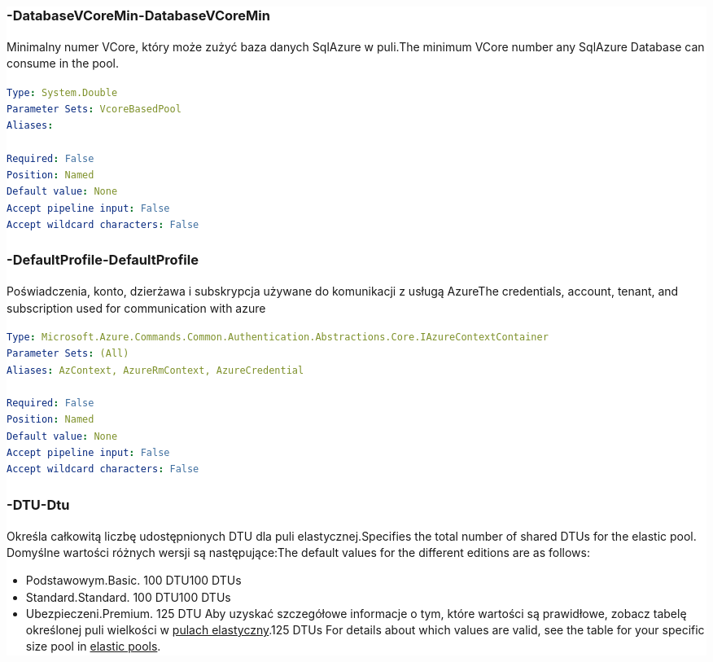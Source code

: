 ### <span data-ttu-id="27b9c-141">-DatabaseVCoreMin</span><span class="sxs-lookup"><span data-stu-id="27b9c-141">-DatabaseVCoreMin</span></span>
<span data-ttu-id="27b9c-142">Minimalny numer VCore, który może zużyć baza danych SqlAzure w puli.</span><span class="sxs-lookup"><span data-stu-id="27b9c-142">The minimum VCore number any SqlAzure Database can consume in the pool.</span></span>

```yaml
Type: System.Double
Parameter Sets: VcoreBasedPool
Aliases:

Required: False
Position: Named
Default value: None
Accept pipeline input: False
Accept wildcard characters: False
```

### <span data-ttu-id="27b9c-143">-DefaultProfile</span><span class="sxs-lookup"><span data-stu-id="27b9c-143">-DefaultProfile</span></span>
<span data-ttu-id="27b9c-144">Poświadczenia, konto, dzierżawa i subskrypcja używane do komunikacji z usługą Azure</span><span class="sxs-lookup"><span data-stu-id="27b9c-144">The credentials, account, tenant, and subscription used for communication with azure</span></span>

```yaml
Type: Microsoft.Azure.Commands.Common.Authentication.Abstractions.Core.IAzureContextContainer
Parameter Sets: (All)
Aliases: AzContext, AzureRmContext, AzureCredential

Required: False
Position: Named
Default value: None
Accept pipeline input: False
Accept wildcard characters: False
```

### <span data-ttu-id="27b9c-145">-DTU</span><span class="sxs-lookup"><span data-stu-id="27b9c-145">-Dtu</span></span>
<span data-ttu-id="27b9c-146">Określa całkowitą liczbę udostępnionych DTU dla puli elastycznej.</span><span class="sxs-lookup"><span data-stu-id="27b9c-146">Specifies the total number of shared DTUs for the elastic pool.</span></span>
<span data-ttu-id="27b9c-147">Domyślne wartości różnych wersji są następujące:</span><span class="sxs-lookup"><span data-stu-id="27b9c-147">The default values for the different editions are as follows:</span></span>
- <span data-ttu-id="27b9c-148">Podstawowym.</span><span class="sxs-lookup"><span data-stu-id="27b9c-148">Basic.</span></span>
<span data-ttu-id="27b9c-149">100 DTU</span><span class="sxs-lookup"><span data-stu-id="27b9c-149">100 DTUs</span></span>
- <span data-ttu-id="27b9c-150">Standard.</span><span class="sxs-lookup"><span data-stu-id="27b9c-150">Standard.</span></span>
<span data-ttu-id="27b9c-151">100 DTU</span><span class="sxs-lookup"><span data-stu-id="27b9c-151">100 DTUs</span></span>
- <span data-ttu-id="27b9c-152">Ubezpieczeni.</span><span class="sxs-lookup"><span data-stu-id="27b9c-152">Premium.</span></span>
<span data-ttu-id="27b9c-153">125 DTU Aby uzyskać szczegółowe informacje o tym, które wartości są prawidłowe, zobacz tabelę określonej puli wielkości w [pulach elastyczny](https://docs.microsoft.com/azure/sql-database/sql-database-elastic-pool).</span><span class="sxs-lookup"><span data-stu-id="27b9c-153">125 DTUs For details about which values are valid, see the table for your specific size pool in [elastic pools](https://docs.microsoft.com/azure/sql-database/sql-database-elastic-pool).</span></span>

